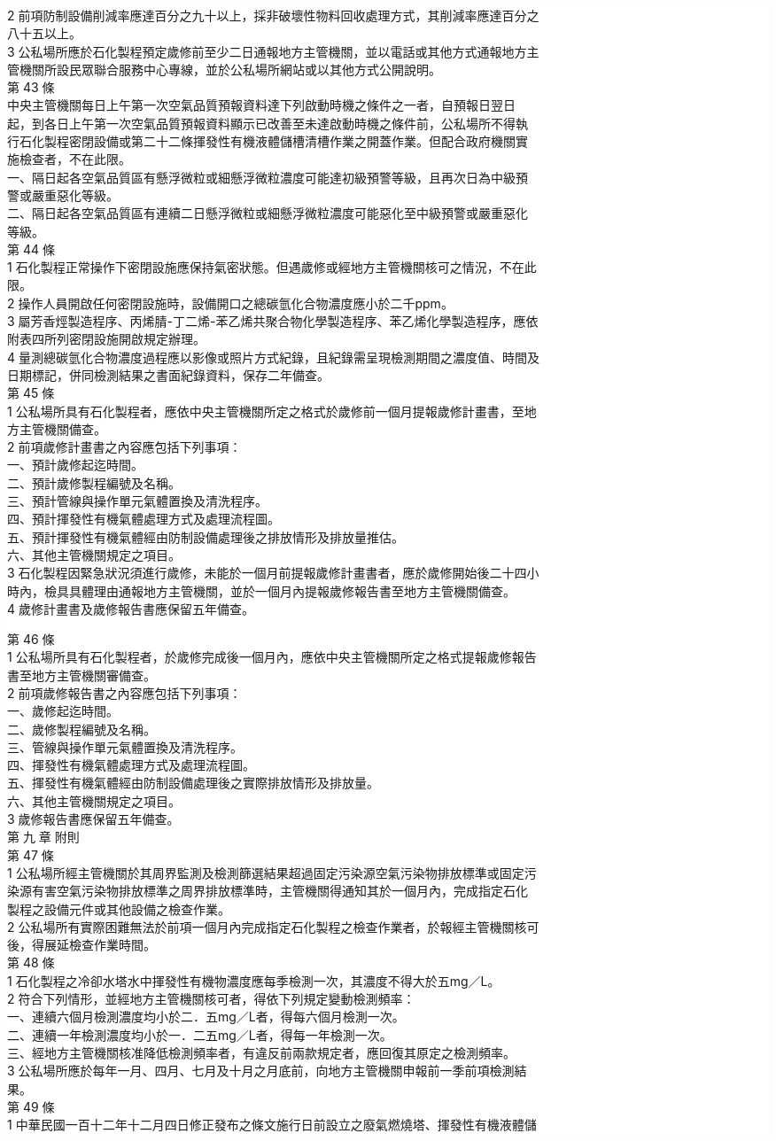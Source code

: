 
2 前項防制設備削減率應達百分之九十以上，採非破壞性物料回收處理方式，其削減率應達百分之  
八十五以上。  
3 公私場所應於石化製程預定歲修前至少二日通報地方主管機關，並以電話或其他方式通報地方主  
管機關所設民眾聯合服務中心專線，並於公私場所網站或以其他方式公開說明。  
第 43 條  
中央主管機關每日上午第一次空氣品質預報資料達下列啟動時機之條件之一者，自預報日翌日  
起，到各日上午第一次空氣品質預報資料顯示已改善至未達啟動時機之條件前，公私場所不得執  
行石化製程密閉設備或第二十二條揮發性有機液體儲槽清槽作業之開蓋作業。但配合政府機關實  
施檢查者，不在此限。  
一、隔日起各空氣品質區有懸浮微粒或細懸浮微粒濃度可能達初級預警等級，且再次日為中級預  
警或嚴重惡化等級。  
二、隔日起各空氣品質區有連續二日懸浮微粒或細懸浮微粒濃度可能惡化至中級預警或嚴重惡化  
等級。  
第 44 條  
1 石化製程正常操作下密閉設施應保持氣密狀態。但遇歲修或經地方主管機關核可之情況，不在此  
限。  
2 操作人員開啟任何密閉設施時，設備開口之總碳氫化合物濃度應小於二千ppm。  
3 屬芳香烴製造程序、丙烯腈-丁二烯-苯乙烯共聚合物化學製造程序、苯乙烯化學製造程序，應依  
附表四所列密閉設施開啟規定辦理。  
4 量測總碳氫化合物濃度過程應以影像或照片方式紀錄，且紀錄需呈現檢測期間之濃度值、時間及  
日期標記，併同檢測結果之書面紀錄資料，保存二年備查。  
第 45 條  
1 公私場所具有石化製程者，應依中央主管機關所定之格式於歲修前一個月提報歲修計畫書，至地  
方主管機關備查。  
2 前項歲修計畫書之內容應包括下列事項：  
一、預計歲修起迄時間。  
二、預計歲修製程編號及名稱。  
三、預計管線與操作單元氣體置換及清洗程序。  
四、預計揮發性有機氣體處理方式及處理流程圖。  
五、預計揮發性有機氣體經由防制設備處理後之排放情形及排放量推估。  
六、其他主管機關規定之項目。  
3 石化製程因緊急狀況須進行歲修，未能於一個月前提報歲修計畫書者，應於歲修開始後二十四小  
時內，檢具具體理由通報地方主管機關，並於一個月內提報歲修報告書至地方主管機關備查。  
4 歲修計畫書及歲修報告書應保留五年備查。  


第 46 條  
1 公私場所具有石化製程者，於歲修完成後一個月內，應依中央主管機關所定之格式提報歲修報告  
書至地方主管機關審備查。  
2 前項歲修報告書之內容應包括下列事項：  
一、歲修起迄時間。  
二、歲修製程編號及名稱。  
三、管線與操作單元氣體置換及清洗程序。  
四、揮發性有機氣體處理方式及處理流程圖。  
五、揮發性有機氣體經由防制設備處理後之實際排放情形及排放量。  
六、其他主管機關規定之項目。  
3 歲修報告書應保留五年備查。  
第 九 章 附則  
第 47 條  
1 公私場所經主管機關於其周界監測及檢測篩選結果超過固定污染源空氣污染物排放標準或固定污  
染源有害空氣污染物排放標準之周界排放標準時，主管機關得通知其於一個月內，完成指定石化  
製程之設備元件或其他設備之檢查作業。  
2 公私場所有實際困難無法於前項一個月內完成指定石化製程之檢查作業者，於報經主管機關核可  
後，得展延檢查作業時間。  
第 48 條  
1 石化製程之冷卻水塔水中揮發性有機物濃度應每季檢測一次，其濃度不得大於五mg／L。  
2 符合下列情形，並經地方主管機關核可者，得依下列規定變動檢測頻率：  
一、連續六個月檢測濃度均小於二．五mg／L者，得每六個月檢測一次。  
二、連續一年檢測濃度均小於一．二五mg／L者，得每一年檢測一次。  
三、經地方主管機關核准降低檢測頻率者，有違反前兩款規定者，應回復其原定之檢測頻率。  
3 公私場所應於每年一月、四月、七月及十月之月底前，向地方主管機關申報前一季前項檢測結  
果。  
第 49 條  
1 中華民國一百十二年十二月四日修正發布之條文施行日前設立之廢氣燃燒塔、揮發性有機液體儲  